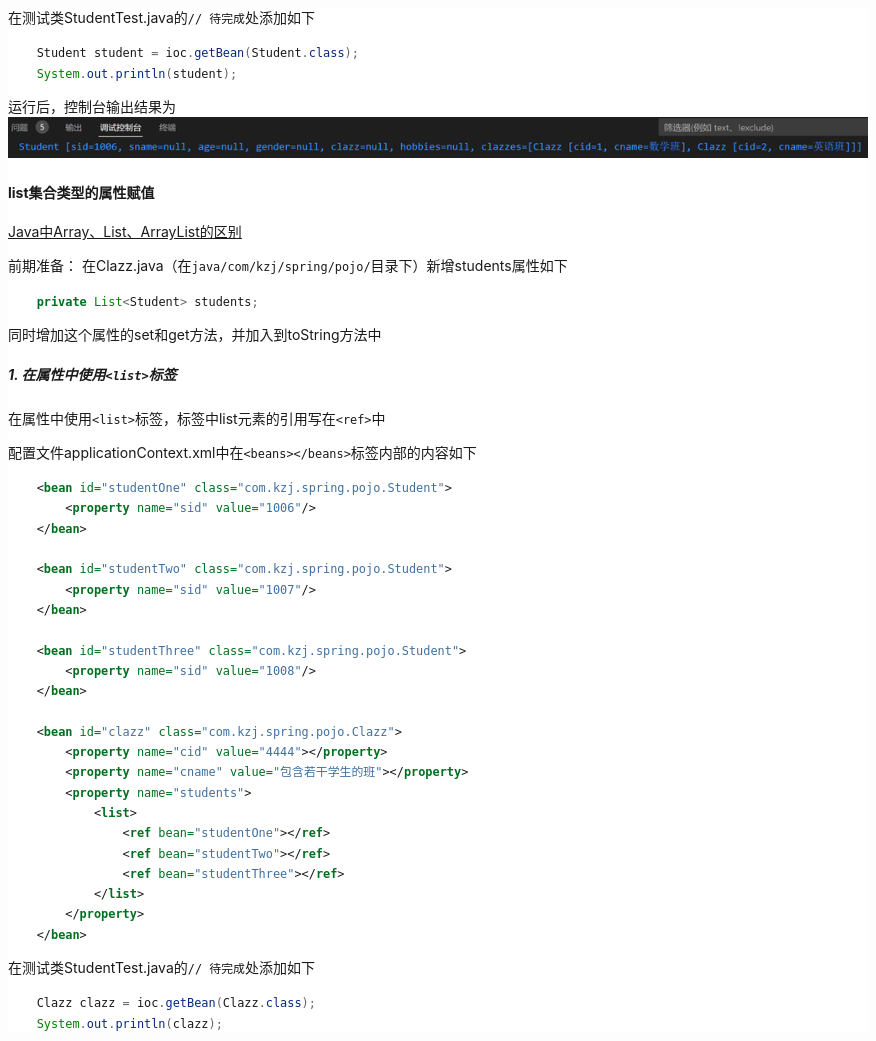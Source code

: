 在测试类StudentTest.java的```// 待完成```处添加如下
```java
    Student student = ioc.getBean(Student.class);
    System.out.println(student);
```

运行后，控制台输出结果为
![](resources/2023-01-26-12-44-42.png)

#### list集合类型的属性赋值

[Java中Array、List、ArrayList的区别](https://blog.csdn.net/wiidi/article/details/82662965)

前期准备：
在Clazz.java（在```java/com/kzj/spring/pojo/```目录下）新增students属性如下
```java
    private List<Student> students;
```
同时增加这个属性的set和get方法，并加入到toString方法中

##### 1. 在属性中使用```<list>```标签

在属性中使用```<list>```标签，标签中list元素的引用写在```<ref>```中

配置文件applicationContext.xml中在```<beans></beans>```标签内部的内容如下
```xml
    <bean id="studentOne" class="com.kzj.spring.pojo.Student">
        <property name="sid" value="1006"/>
    </bean>

    <bean id="studentTwo" class="com.kzj.spring.pojo.Student">
        <property name="sid" value="1007"/>
    </bean>

    <bean id="studentThree" class="com.kzj.spring.pojo.Student">
        <property name="sid" value="1008"/>
    </bean>

    <bean id="clazz" class="com.kzj.spring.pojo.Clazz">
        <property name="cid" value="4444"></property>
        <property name="cname" value="包含若干学生的班"></property>
        <property name="students">
            <list>
                <ref bean="studentOne"></ref>
                <ref bean="studentTwo"></ref>
                <ref bean="studentThree"></ref>
            </list>
        </property>
    </bean>
```

在测试类StudentTest.java的```// 待完成```处添加如下
```java
    Clazz clazz = ioc.getBean(Clazz.class);
    System.out.println(clazz);
```

